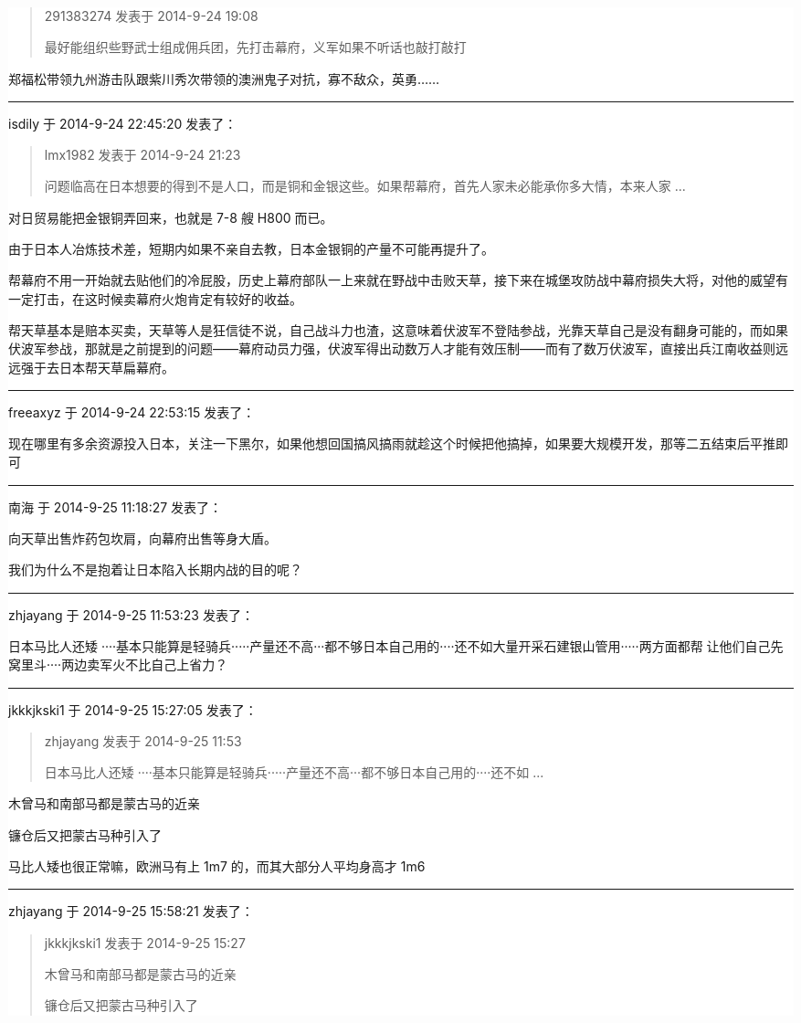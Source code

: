 > 291383274 发表于 2014-9-24 19:08
>
> 最好能组织些野武士组成佣兵团，先打击幕府，义军如果不听话也敲打敲打

郑福松带领九州游击队跟紫川秀次带领的澳洲鬼子对抗，寡不敌众，英勇……

---

isdily 于 2014-9-24 22:45:20 发表了：

> lmx1982 发表于 2014-9-24 21:23
>
> 问题临高在日本想要的得到不是人口，而是铜和金银这些。如果帮幕府，首先人家未必能承你多大情，本来人家 ...

对日贸易能把金银铜弄回来，也就是 7-8 艘 H800 而已。

由于日本人冶炼技术差，短期内如果不亲自去教，日本金银铜的产量不可能再提升了。

帮幕府不用一开始就去贴他们的冷屁股，历史上幕府部队一上来就在野战中击败天草，接下来在城堡攻防战中幕府损失大将，对他的威望有一定打击，在这时候卖幕府火炮肯定有较好的收益。

帮天草基本是赔本买卖，天草等人是狂信徒不说，自己战斗力也渣，这意味着伏波军不登陆参战，光靠天草自己是没有翻身可能的，而如果伏波军参战，那就是之前提到的问题——幕府动员力强，伏波军得出动数万人才能有效压制——而有了数万伏波军，直接出兵江南收益则远远强于去日本帮天草扁幕府。

---

freeaxyz 于 2014-9-24 22:53:15 发表了：

现在哪里有多余资源投入日本，关注一下黑尔，如果他想回国搞风搞雨就趁这个时候把他搞掉，如果要大规模开发，那等二五结束后平推即可

---

南海 于 2014-9-25 11:18:27 发表了：

向天草出售炸药包坎肩，向幕府出售等身大盾。

我们为什么不是抱着让日本陷入长期内战的目的呢？

---

zhjayang 于 2014-9-25 11:53:23 发表了：

日本马比人还矮 ····基本只能算是轻骑兵·····产量还不高···都不够日本自己用的····还不如大量开采石建银山管用·····两方面都帮 让他们自己先窝里斗····两边卖军火不比自己上省力？

---

jkkkjkski1 于 2014-9-25 15:27:05 发表了：

> zhjayang 发表于 2014-9-25 11:53
>
> 日本马比人还矮 ····基本只能算是轻骑兵·····产量还不高···都不够日本自己用的····还不如 ...

木曾马和南部马都是蒙古马的近亲

镰仓后又把蒙古马种引入了

马比人矮也很正常嘛，欧洲马有上 1m7 的，而其大部分人平均身高才 1m6

---

zhjayang 于 2014-9-25 15:58:21 发表了：

> jkkkjkski1 发表于 2014-9-25 15:27
>
> 木曾马和南部马都是蒙古马的近亲
>
> 镰仓后又把蒙古马种引入了
